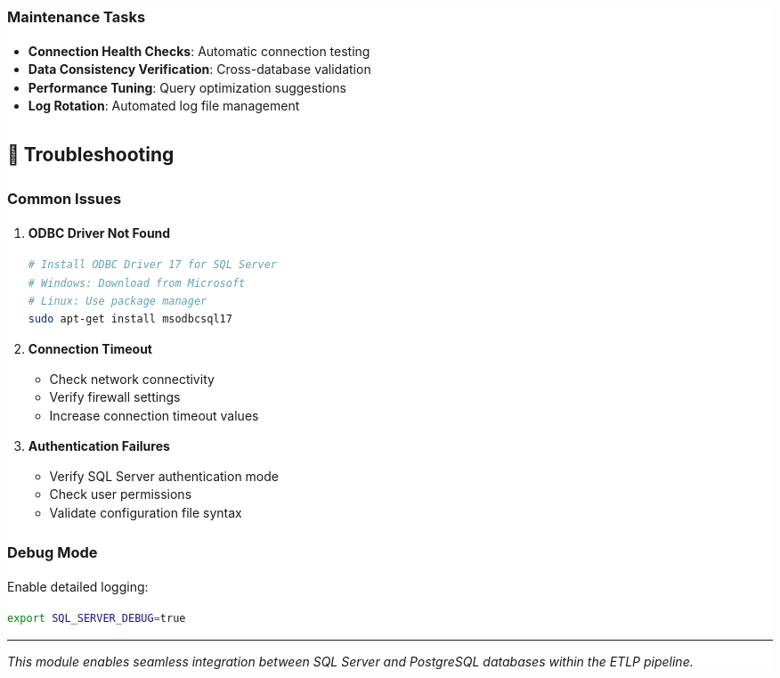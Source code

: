 ### Maintenance Tasks
- **Connection Health Checks**: Automatic connection testing
- **Data Consistency Verification**: Cross-database validation
- **Performance Tuning**: Query optimization suggestions
- **Log Rotation**: Automated log file management

## 🐛 Troubleshooting

### Common Issues

1. **ODBC Driver Not Found**
   ```bash
   # Install ODBC Driver 17 for SQL Server
   # Windows: Download from Microsoft
   # Linux: Use package manager
   sudo apt-get install msodbcsql17
   ```

2. **Connection Timeout**
   - Check network connectivity
   - Verify firewall settings
   - Increase connection timeout values

3. **Authentication Failures**
   - Verify SQL Server authentication mode
   - Check user permissions
   - Validate configuration file syntax

### Debug Mode
Enable detailed logging:
```bash
export SQL_SERVER_DEBUG=true
```

---

*This module enables seamless integration between SQL Server and PostgreSQL databases within the ETLP pipeline.*
